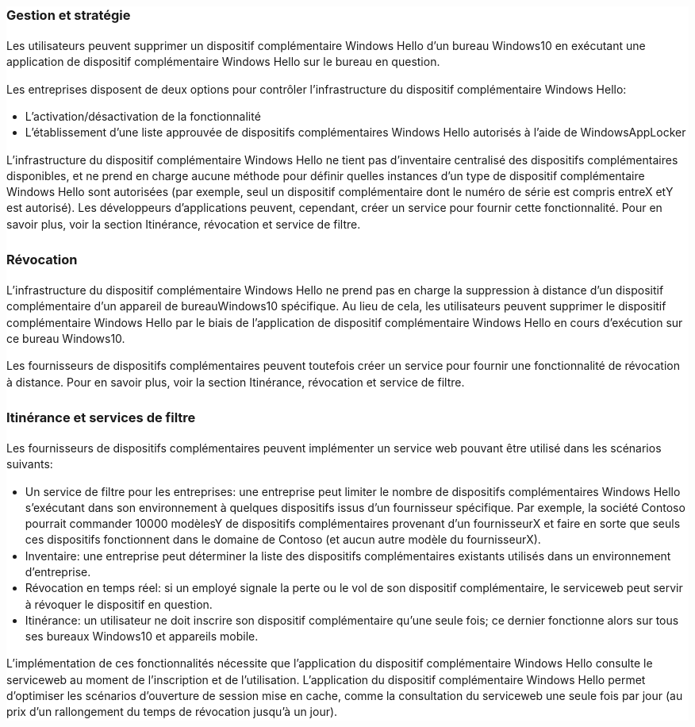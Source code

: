 ### <a name="management-and-policy"></a>Gestion et stratégie

Les utilisateurs peuvent supprimer un dispositif complémentaire Windows Hello d’un bureau Windows10 en exécutant une application de dispositif complémentaire Windows Hello sur le bureau en question.

Les entreprises disposent de deux options pour contrôler l’infrastructure du dispositif complémentaire Windows Hello:

- L’activation/désactivation de la fonctionnalité
- L’établissement d’une liste approuvée de dispositifs complémentaires Windows Hello autorisés à l’aide de WindowsAppLocker

L’infrastructure du dispositif complémentaire Windows Hello ne tient pas d’inventaire centralisé des dispositifs complémentaires disponibles, et ne prend en charge aucune méthode pour définir quelles instances d’un type de dispositif complémentaire Windows Hello sont autorisées (par exemple, seul un dispositif complémentaire dont le numéro de série est compris entreX etY est autorisé). Les développeurs d’applications peuvent, cependant, créer un service pour fournir cette fonctionnalité. Pour en savoir plus, voir la section Itinérance, révocation et service de filtre.

### <a name="revocation"></a>Révocation

L’infrastructure du dispositif complémentaire Windows Hello ne prend pas en charge la suppression à distance d’un dispositif complémentaire d’un appareil de bureauWindows10 spécifique. Au lieu de cela, les utilisateurs peuvent supprimer le dispositif complémentaire Windows Hello par le biais de l’application de dispositif complémentaire Windows Hello en cours d’exécution sur ce bureau Windows10.

Les fournisseurs de dispositifs complémentaires peuvent toutefois créer un service pour fournir une fonctionnalité de révocation à distance. Pour en savoir plus, voir la section Itinérance, révocation et service de filtre.

### <a name="roaming-and-filter-services"></a>Itinérance et services de filtre

Les fournisseurs de dispositifs complémentaires peuvent implémenter un service web pouvant être utilisé dans les scénarios suivants:

- Un service de filtre pour les entreprises: une entreprise peut limiter le nombre de dispositifs complémentaires Windows Hello s’exécutant dans son environnement à quelques dispositifs issus d’un fournisseur spécifique. Par exemple, la société Contoso pourrait commander 10000 modèlesY de dispositifs complémentaires provenant d’un fournisseurX et faire en sorte que seuls ces dispositifs fonctionnent dans le domaine de Contoso (et aucun autre modèle du fournisseurX).
- Inventaire: une entreprise peut déterminer la liste des dispositifs complémentaires existants utilisés dans un environnement d’entreprise.
- Révocation en temps réel: si un employé signale la perte ou le vol de son dispositif complémentaire, le serviceweb peut servir à révoquer le dispositif en question.
- Itinérance: un utilisateur ne doit inscrire son dispositif complémentaire qu’une seule fois; ce dernier fonctionne alors sur tous ses bureaux Windows10 et appareils mobile.

L’implémentation de ces fonctionnalités nécessite que l’application du dispositif complémentaire Windows Hello consulte le serviceweb au moment de l’inscription et de l’utilisation. L’application du dispositif complémentaire Windows Hello permet d’optimiser les scénarios d’ouverture de session mise en cache, comme la consultation du serviceweb une seule fois par jour (au prix d’un rallongement du temps de révocation jusqu’à un jour).  

